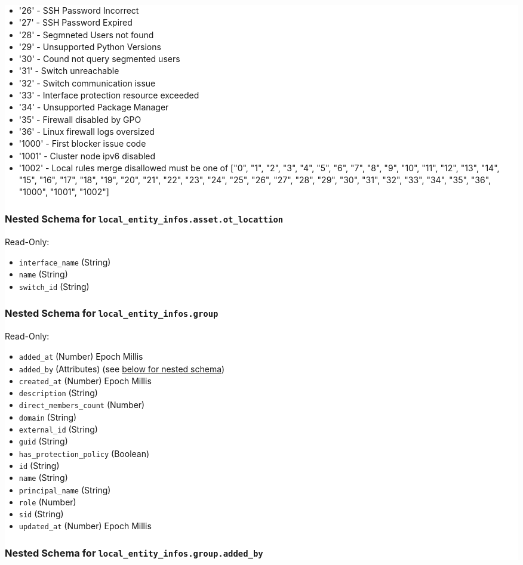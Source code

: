 * '26' - SSH Password Incorrect
* '27' - SSH Password Expired
* '28' - Segmneted Users not found
* '29' - Unsupported Python Versions
* '30' - Cound not query segmented users
* '31' - Switch unreachable
* '32' - Switch communication issue
* '33' - Interface protection resource exceeded
* '34' - Unsupported Package Manager
* '35' - Firewall disabled by GPO
* '36' - Linux firewall logs oversized
* '1000' - First blocker issue code
* '1001' - Cluster node ipv6 disabled
* '1002' - Local rules merge disallowed
must be one of ["0", "1", "2", "3", "4", "5", "6", "7", "8", "9", "10", "11", "12", "13", "14", "15", "16", "17", "18", "19", "20", "21", "22", "23", "24", "25", "26", "27", "28", "29", "30", "31", "32", "33", "34", "35", "36", "1000", "1001", "1002"]



<a id="nestedatt--local_entity_infos--asset--ot_locattion"></a>
### Nested Schema for `local_entity_infos.asset.ot_locattion`

Read-Only:

- `interface_name` (String)
- `name` (String)
- `switch_id` (String)



<a id="nestedatt--local_entity_infos--group"></a>
### Nested Schema for `local_entity_infos.group`

Read-Only:

- `added_at` (Number) Epoch Millis
- `added_by` (Attributes) (see [below for nested schema](#nestedatt--local_entity_infos--group--added_by))
- `created_at` (Number) Epoch Millis
- `description` (String)
- `direct_members_count` (Number)
- `domain` (String)
- `external_id` (String)
- `guid` (String)
- `has_protection_policy` (Boolean)
- `id` (String)
- `name` (String)
- `principal_name` (String)
- `role` (Number)
- `sid` (String)
- `updated_at` (Number) Epoch Millis

<a id="nestedatt--local_entity_infos--group--added_by"></a>
### Nested Schema for `local_entity_infos.group.added_by`

